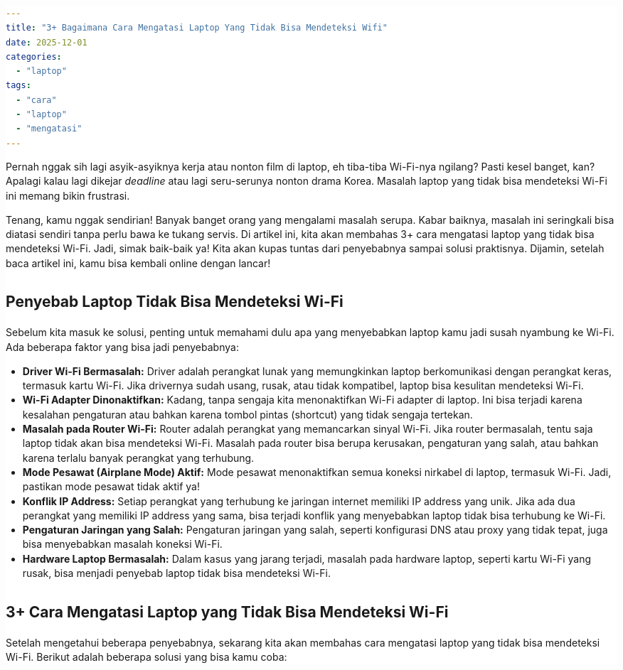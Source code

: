 ```yaml
---
title: "3+ Bagaimana Cara Mengatasi Laptop Yang Tidak Bisa Mendeteksi Wifi"
date: 2025-12-01
categories: 
  - "laptop"
tags: 
  - "cara"
  - "laptop"
  - "mengatasi"
---
```


Pernah nggak sih lagi asyik-asyiknya kerja atau nonton film di laptop, eh tiba-tiba Wi-Fi-nya ngilang? Pasti kesel banget, kan? Apalagi kalau lagi dikejar _deadline_ atau lagi seru-serunya nonton drama Korea. Masalah laptop yang tidak bisa mendeteksi Wi-Fi ini memang bikin frustrasi.

Tenang, kamu nggak sendirian! Banyak banget orang yang mengalami masalah serupa. Kabar baiknya, masalah ini seringkali bisa diatasi sendiri tanpa perlu bawa ke tukang servis. Di artikel ini, kita akan membahas 3+ cara mengatasi laptop yang tidak bisa mendeteksi Wi-Fi. Jadi, simak baik-baik ya! Kita akan kupas tuntas dari penyebabnya sampai solusi praktisnya. Dijamin, setelah baca artikel ini, kamu bisa kembali online dengan lancar!

## Penyebab Laptop Tidak Bisa Mendeteksi Wi-Fi

Sebelum kita masuk ke solusi, penting untuk memahami dulu apa yang menyebabkan laptop kamu jadi susah nyambung ke Wi-Fi. Ada beberapa faktor yang bisa jadi penyebabnya:

- **Driver Wi-Fi Bermasalah:** Driver adalah perangkat lunak yang memungkinkan laptop berkomunikasi dengan perangkat keras, termasuk kartu Wi-Fi. Jika drivernya sudah usang, rusak, atau tidak kompatibel, laptop bisa kesulitan mendeteksi Wi-Fi.
- **Wi-Fi Adapter Dinonaktifkan:** Kadang, tanpa sengaja kita menonaktifkan Wi-Fi adapter di laptop. Ini bisa terjadi karena kesalahan pengaturan atau bahkan karena tombol pintas (shortcut) yang tidak sengaja tertekan.
- **Masalah pada Router Wi-Fi:** Router adalah perangkat yang memancarkan sinyal Wi-Fi. Jika router bermasalah, tentu saja laptop tidak akan bisa mendeteksi Wi-Fi. Masalah pada router bisa berupa kerusakan, pengaturan yang salah, atau bahkan karena terlalu banyak perangkat yang terhubung.
- **Mode Pesawat (Airplane Mode) Aktif:** Mode pesawat menonaktifkan semua koneksi nirkabel di laptop, termasuk Wi-Fi. Jadi, pastikan mode pesawat tidak aktif ya!
- **Konflik IP Address:** Setiap perangkat yang terhubung ke jaringan internet memiliki IP address yang unik. Jika ada dua perangkat yang memiliki IP address yang sama, bisa terjadi konflik yang menyebabkan laptop tidak bisa terhubung ke Wi-Fi.
- **Pengaturan Jaringan yang Salah:** Pengaturan jaringan yang salah, seperti konfigurasi DNS atau proxy yang tidak tepat, juga bisa menyebabkan masalah koneksi Wi-Fi.
- **Hardware Laptop Bermasalah:** Dalam kasus yang jarang terjadi, masalah pada hardware laptop, seperti kartu Wi-Fi yang rusak, bisa menjadi penyebab laptop tidak bisa mendeteksi Wi-Fi.

## 3+ Cara Mengatasi Laptop yang Tidak Bisa Mendeteksi Wi-Fi

Setelah mengetahui beberapa penyebabnya, sekarang kita akan membahas cara mengatasi laptop yang tidak bisa mendeteksi Wi-Fi. Berikut adalah beberapa solusi yang bisa kamu coba:
